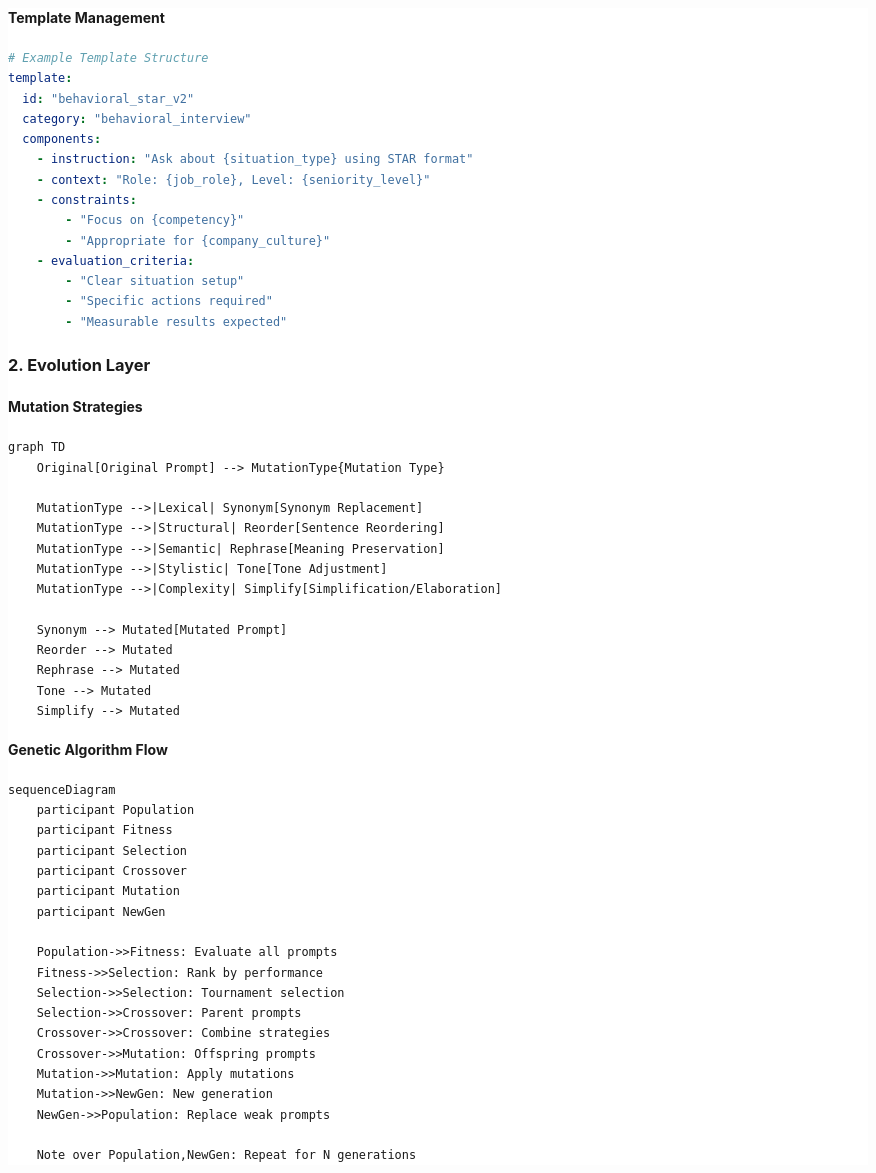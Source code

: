 #### Template Management
```yaml
# Example Template Structure
template:
  id: "behavioral_star_v2"
  category: "behavioral_interview"
  components:
    - instruction: "Ask about {situation_type} using STAR format"
    - context: "Role: {job_role}, Level: {seniority_level}"
    - constraints: 
        - "Focus on {competency}"
        - "Appropriate for {company_culture}"
    - evaluation_criteria:
        - "Clear situation setup"
        - "Specific actions required"
        - "Measurable results expected"
```

### 2. Evolution Layer

#### Mutation Strategies
```mermaid
graph TD
    Original[Original Prompt] --> MutationType{Mutation Type}
    
    MutationType -->|Lexical| Synonym[Synonym Replacement]
    MutationType -->|Structural| Reorder[Sentence Reordering]
    MutationType -->|Semantic| Rephrase[Meaning Preservation]
    MutationType -->|Stylistic| Tone[Tone Adjustment]
    MutationType -->|Complexity| Simplify[Simplification/Elaboration]
    
    Synonym --> Mutated[Mutated Prompt]
    Reorder --> Mutated
    Rephrase --> Mutated
    Tone --> Mutated
    Simplify --> Mutated
```

#### Genetic Algorithm Flow
```mermaid
sequenceDiagram
    participant Population
    participant Fitness
    participant Selection
    participant Crossover
    participant Mutation
    participant NewGen
    
    Population->>Fitness: Evaluate all prompts
    Fitness->>Selection: Rank by performance
    Selection->>Selection: Tournament selection
    Selection->>Crossover: Parent prompts
    Crossover->>Crossover: Combine strategies
    Crossover->>Mutation: Offspring prompts
    Mutation->>Mutation: Apply mutations
    Mutation->>NewGen: New generation
    NewGen->>Population: Replace weak prompts
    
    Note over Population,NewGen: Repeat for N generations
```
